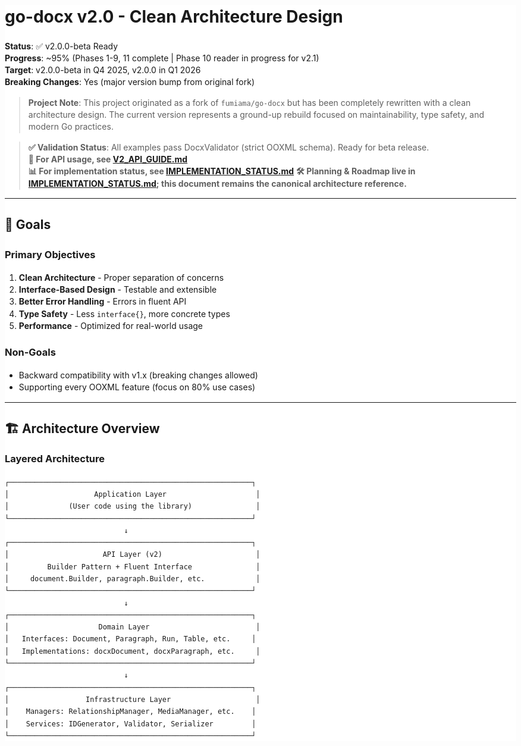 # go-docx v2.0 - Clean Architecture Design

**Status**: ✅ v2.0.0-beta Ready  
**Progress**: ~95% (Phases 1-9, 11 complete | Phase 10 reader in progress for v2.1)  
**Target**: v2.0.0-beta in Q4 2025, v2.0.0 in Q1 2026  
**Breaking Changes**: Yes (major version bump from original fork)

> **Project Note**: This project originated as a fork of `fumiama/go-docx` but has been completely rewritten with a clean architecture design. The current version represents a ground-up rebuild focused on maintainability, type safety, and modern Go practices.

> **✅ Validation Status**: All examples pass DocxValidator (strict OOXML schema). Ready for beta release.  
> **📖 For API usage, see [V2_API_GUIDE.md](./V2_API_GUIDE.md)**  
> **📊 For implementation status, see [IMPLEMENTATION_STATUS.md](./IMPLEMENTATION_STATUS.md)**
> **🛠️ Planning & Roadmap live in [IMPLEMENTATION_STATUS.md](./IMPLEMENTATION_STATUS.md); this document remains the canonical architecture reference.**

---

## 🎯 Goals

### Primary Objectives
1. **Clean Architecture** - Proper separation of concerns
2. **Interface-Based Design** - Testable and extensible
3. **Better Error Handling** - Errors in fluent API
4. **Type Safety** - Less `interface{}`, more concrete types
5. **Performance** - Optimized for real-world usage

### Non-Goals
- Backward compatibility with v1.x (breaking changes allowed)
- Supporting every OOXML feature (focus on 80% use cases)

---

## 🏗️ Architecture Overview

### Layered Architecture

```
┌─────────────────────────────────────────────────────────┐
│                    Application Layer                     │
│              (User code using the library)               │
└─────────────────────────────────────────────────────────┘
                            ↓
┌─────────────────────────────────────────────────────────┐
│                      API Layer (v2)                      │
│         Builder Pattern + Fluent Interface               │
│     document.Builder, paragraph.Builder, etc.            │
└─────────────────────────────────────────────────────────┘
                            ↓
┌─────────────────────────────────────────────────────────┐
│                     Domain Layer                         │
│   Interfaces: Document, Paragraph, Run, Table, etc.     │
│   Implementations: docxDocument, docxParagraph, etc.     │
└─────────────────────────────────────────────────────────┘
                            ↓
┌─────────────────────────────────────────────────────────┐
│                  Infrastructure Layer                    │
│    Managers: RelationshipManager, MediaManager, etc.    │
│    Services: IDGenerator, Validator, Serializer         │
└─────────────────────────────────────────────────────────┘
```